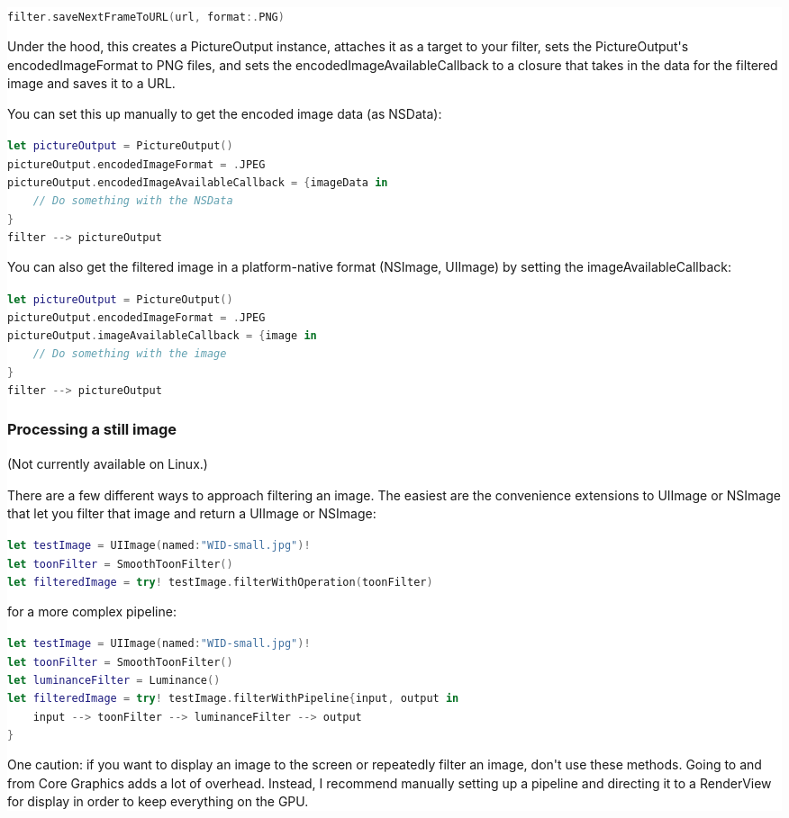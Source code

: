 ```swift
filter.saveNextFrameToURL(url, format:.PNG)
```

Under the hood, this creates a PictureOutput instance, attaches it as a target to your filter, sets the PictureOutput's encodedImageFormat to PNG files, and sets the encodedImageAvailableCallback to a closure that takes in the data for the filtered image and saves it to a URL.

You can set this up manually to get the encoded image data (as NSData):

```swift
let pictureOutput = PictureOutput()
pictureOutput.encodedImageFormat = .JPEG
pictureOutput.encodedImageAvailableCallback = {imageData in
    // Do something with the NSData
}
filter --> pictureOutput
```

You can also get the filtered image in a platform-native format (NSImage, UIImage) by setting the imageAvailableCallback:

```swift
let pictureOutput = PictureOutput()
pictureOutput.encodedImageFormat = .JPEG
pictureOutput.imageAvailableCallback = {image in
    // Do something with the image
}
filter --> pictureOutput
```

### Processing a still image ###

(Not currently available on Linux.)

There are a few different ways to approach filtering an image. The easiest are the convenience extensions to UIImage or NSImage that let you filter that image and return a UIImage or NSImage:

```swift
let testImage = UIImage(named:"WID-small.jpg")!
let toonFilter = SmoothToonFilter()
let filteredImage = try! testImage.filterWithOperation(toonFilter)
```

for a more complex pipeline:

```swift
let testImage = UIImage(named:"WID-small.jpg")!
let toonFilter = SmoothToonFilter()
let luminanceFilter = Luminance()
let filteredImage = try! testImage.filterWithPipeline{input, output in
    input --> toonFilter --> luminanceFilter --> output
}
```

One caution: if you want to display an image to the screen or repeatedly filter an image, don't use these methods. Going to and from Core Graphics adds a lot of overhead. Instead, I recommend manually setting up a pipeline and directing it to a RenderView for display in order to keep everything on the GPU.
